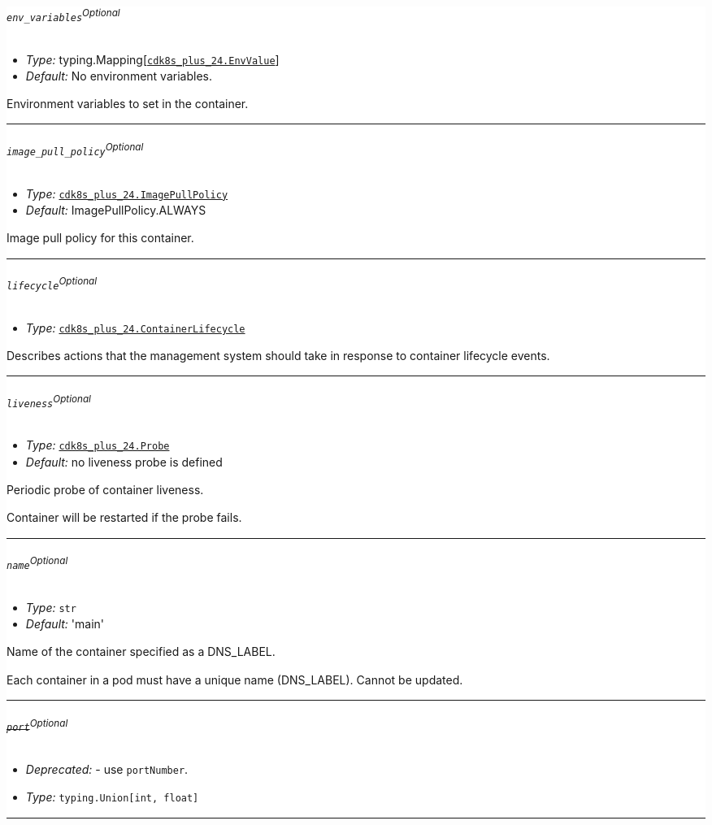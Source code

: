 
###### `env_variables`<sup>Optional</sup> <a name="cdk8s_plus_24.ContainerProps.parameter.env_variables"></a>

- *Type:* typing.Mapping[[`cdk8s_plus_24.EnvValue`](#cdk8s_plus_24.EnvValue)]
- *Default:* No environment variables.

Environment variables to set in the container.

---

###### `image_pull_policy`<sup>Optional</sup> <a name="cdk8s_plus_24.ContainerProps.parameter.image_pull_policy"></a>

- *Type:* [`cdk8s_plus_24.ImagePullPolicy`](#cdk8s_plus_24.ImagePullPolicy)
- *Default:* ImagePullPolicy.ALWAYS

Image pull policy for this container.

---

###### `lifecycle`<sup>Optional</sup> <a name="cdk8s_plus_24.ContainerProps.parameter.lifecycle"></a>

- *Type:* [`cdk8s_plus_24.ContainerLifecycle`](#cdk8s_plus_24.ContainerLifecycle)

Describes actions that the management system should take in response to container lifecycle events.

---

###### `liveness`<sup>Optional</sup> <a name="cdk8s_plus_24.ContainerProps.parameter.liveness"></a>

- *Type:* [`cdk8s_plus_24.Probe`](#cdk8s_plus_24.Probe)
- *Default:* no liveness probe is defined

Periodic probe of container liveness.

Container will be restarted if the probe fails.

---

###### `name`<sup>Optional</sup> <a name="cdk8s_plus_24.ContainerProps.parameter.name"></a>

- *Type:* `str`
- *Default:* 'main'

Name of the container specified as a DNS_LABEL.

Each container in a pod must have a unique name (DNS_LABEL). Cannot be updated.

---

###### ~~`port`~~<sup>Optional</sup> <a name="cdk8s_plus_24.ContainerProps.parameter.port"></a>

- *Deprecated:* - use `portNumber`.

- *Type:* `typing.Union[int, float]`

---